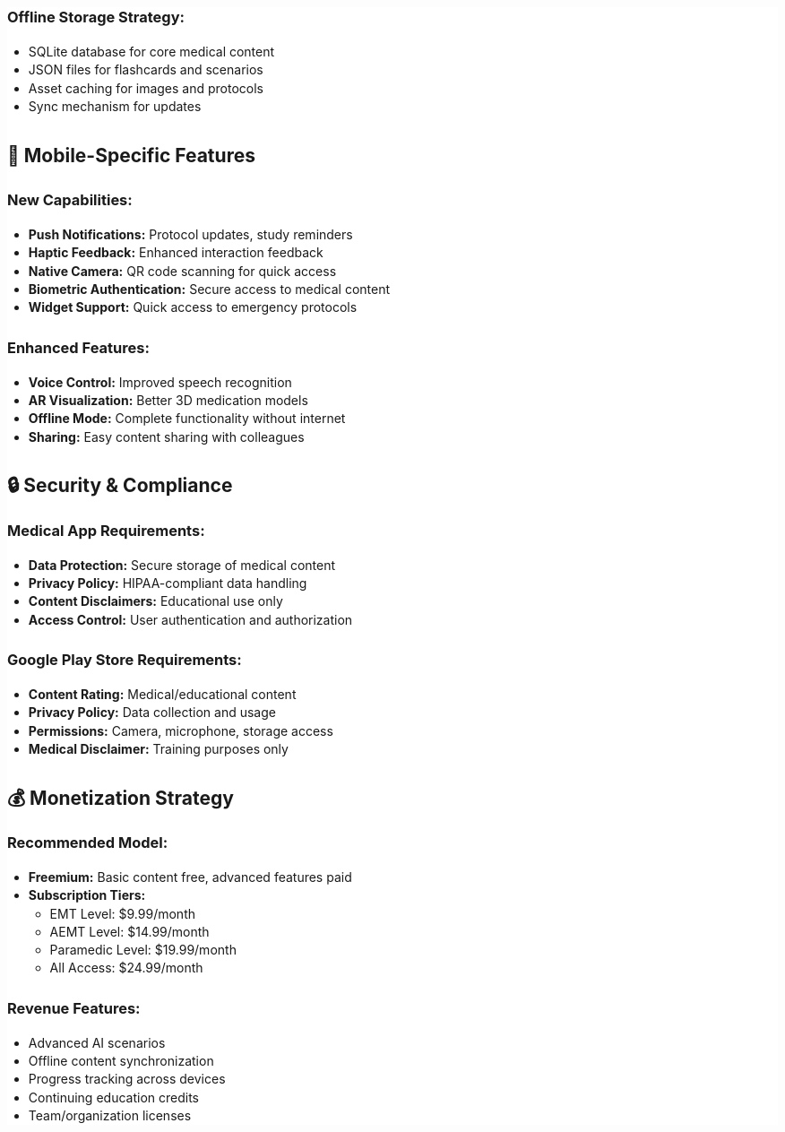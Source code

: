### Offline Storage Strategy:
- SQLite database for core medical content
- JSON files for flashcards and scenarios
- Asset caching for images and protocols
- Sync mechanism for updates

## 📱 Mobile-Specific Features

### New Capabilities:
- **Push Notifications:** Protocol updates, study reminders
- **Haptic Feedback:** Enhanced interaction feedback
- **Native Camera:** QR code scanning for quick access
- **Biometric Authentication:** Secure access to medical content
- **Widget Support:** Quick access to emergency protocols

### Enhanced Features:
- **Voice Control:** Improved speech recognition
- **AR Visualization:** Better 3D medication models
- **Offline Mode:** Complete functionality without internet
- **Sharing:** Easy content sharing with colleagues

## 🔒 Security & Compliance

### Medical App Requirements:
- **Data Protection:** Secure storage of medical content
- **Privacy Policy:** HIPAA-compliant data handling
- **Content Disclaimers:** Educational use only
- **Access Control:** User authentication and authorization

### Google Play Store Requirements:
- **Content Rating:** Medical/educational content
- **Privacy Policy:** Data collection and usage
- **Permissions:** Camera, microphone, storage access
- **Medical Disclaimer:** Training purposes only

## 💰 Monetization Strategy

### Recommended Model:
- **Freemium:** Basic content free, advanced features paid
- **Subscription Tiers:**
  - EMT Level: $9.99/month
  - AEMT Level: $14.99/month
  - Paramedic Level: $19.99/month
  - All Access: $24.99/month

### Revenue Features:
- Advanced AI scenarios
- Offline content synchronization
- Progress tracking across devices
- Continuing education credits
- Team/organization licenses
